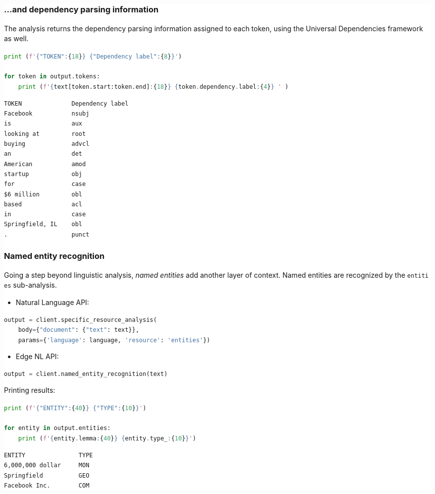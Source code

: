      

### ...and dependency parsing information

The analysis returns the dependency parsing information assigned to each token, using the Universal Dependencies framework as well.


```python
print (f'{"TOKEN":{18}} {"Dependency label":{8}}')

for token in output.tokens:
    print (f'{text[token.start:token.end]:{18}} {token.dependency.label:{4}} ' )
```

    TOKEN              Dependency label
    Facebook           nsubj 
    is                 aux  
    looking at         root 
    buying             advcl 
    an                 det  
    American           amod 
    startup            obj  
    for                case 
    $6 million         obl  
    based              acl  
    in                 case 
    Springfield, IL    obl  
    .                  punct 
    

### Named entity recognition

Going a step beyond linguistic analysis, *named entities* add another layer of context.  Named entities are recognized by the `entities` sub-analysis.

- Natural Language API:
```python
output = client.specific_resource_analysis(
    body={"document": {"text": text}}, 
    params={'language': language, 'resource': 'entities'})
```

- Edge NL API:
```python
output = client.named_entity_recognition(text)
```

Printing results:

```python
print (f'{"ENTITY":{40}} {"TYPE":{10}}')
       
for entity in output.entities:
    print (f'{entity.lemma:{40}} {entity.type_:{10}}')
```

    ENTITY               TYPE
    6,000,000 dollar     MON        
    Springfield          GEO        
    Facebook Inc.        COM
    